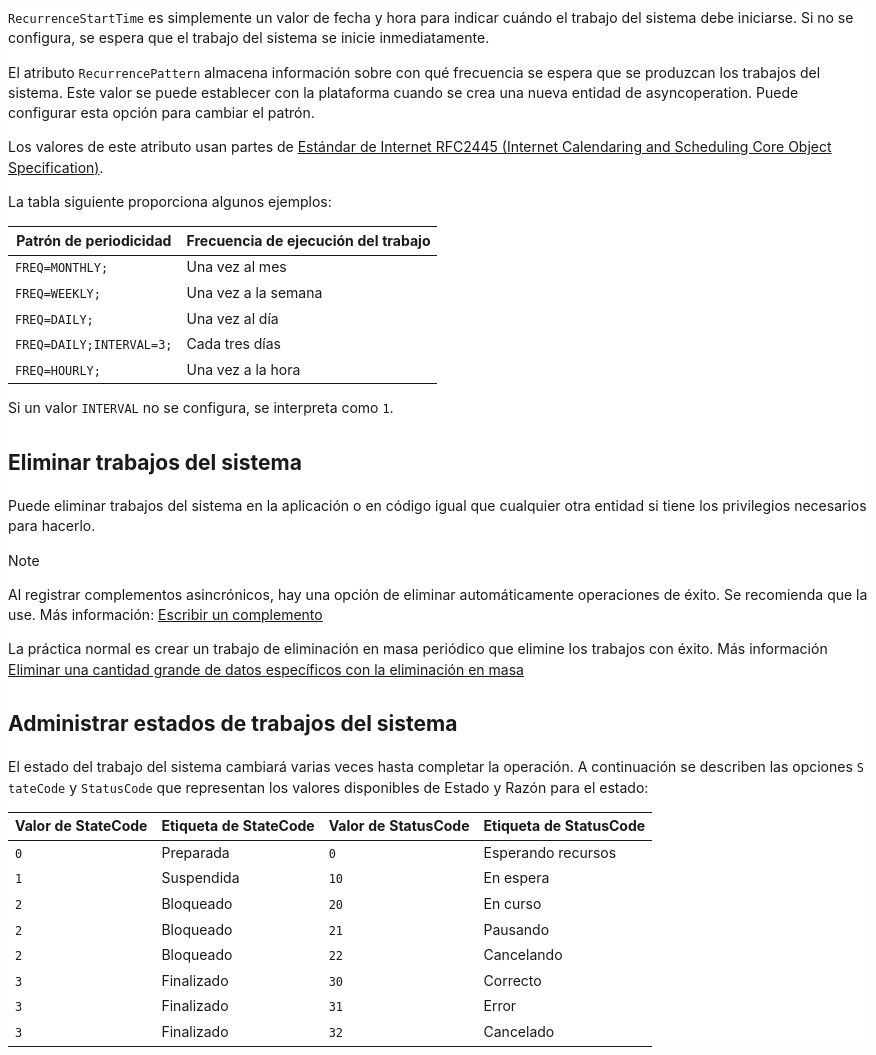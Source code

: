 `RecurrenceStartTime` es simplemente un valor de fecha y hora para indicar cuándo el trabajo del sistema debe iniciarse. Si no se configura, se espera que el trabajo del sistema se inicie inmediatamente.

El atributo `RecurrencePattern` almacena información sobre con qué frecuencia se espera que se produzcan los trabajos del sistema. Este valor se puede establecer con la plataforma cuando se crea una nueva entidad de asyncoperation. Puede configurar esta opción para cambiar el patrón.

Los valores de este atributo usan partes de [Estándar de Internet RFC2445 (Internet Calendaring and Scheduling Core Object Specification)](http://www.rfc-editor.org/info/rfc2445).

La tabla siguiente proporciona algunos ejemplos:

|Patrón de periodicidad|Frecuencia de ejecución del trabajo|
|--|--|
|`FREQ=MONTHLY;`|Una vez al mes|
|`FREQ=WEEKLY;`|Una vez a la semana|
|`FREQ=DAILY;`|Una vez al día|
|`FREQ=DAILY;INTERVAL=3;`|Cada tres días|
|`FREQ=HOURLY;`|Una vez a la hora|

Si un valor `INTERVAL` no se configura, se interpreta como `1`.

## <a name="delete-system-jobs"></a>Eliminar trabajos del sistema

Puede eliminar trabajos del sistema en la aplicación o en código igual que cualquier otra entidad si tiene los privilegios necesarios para hacerlo.

> [!NOTE]
> Al registrar complementos asincrónicos, hay una opción de eliminar automáticamente operaciones de éxito. Se recomienda que la use. Más información: [Escribir un complemento](write-plug-in.md)

La práctica normal es crear un trabajo de eliminación en masa periódico que elimine los trabajos con éxito. Más información [Eliminar una cantidad grande de datos específicos con la eliminación en masa](/dynamics365/customer-engagement/admin/delete-bulk-records)

## <a name="manage-system-job-states"></a>Administrar estados de trabajos del sistema

El estado del trabajo del sistema cambiará varias veces hasta completar la operación. A continuación se describen las opciones `StateCode` y `StatusCode` que representan los valores disponibles de Estado y Razón para el estado:

|Valor de StateCode|Etiqueta de StateCode|Valor de StatusCode|Etiqueta de StatusCode|
|--|--|--|--|
|`0`|Preparada|`0`|Esperando recursos|
|`1`|Suspendida|`10`|En espera|
|`2`|Bloqueado|`20`|En curso|
|`2`|Bloqueado|`21`|Pausando|
|`2`|Bloqueado|`22`|Cancelando|
|`3`|Finalizado|`30`|Correcto|
|`3`|Finalizado|`31`|Error|
|`3`|Finalizado|`32`|Cancelado|
